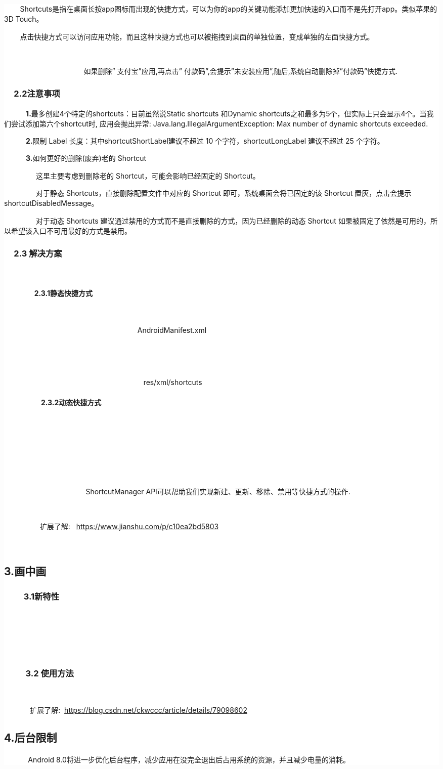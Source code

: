 <p>&nbsp; &nbsp; &nbsp; &nbsp; Shortcuts是指在桌面长按app图标而出现的快捷方式，可以为你的app的关键功能添加更加快速的入口而不是先打开app。类似苹果的3D Touch。</p>
<p>&nbsp; &nbsp; &nbsp; &nbsp; 点击快捷方式可以访问应用功能，而且这种快捷方式也可以被拖拽到桌面的单独位置，变成单独的左面快捷方式。</p>
<p>&nbsp; &nbsp; &nbsp; &nbsp; &nbsp; &nbsp; &nbsp; &nbsp; &nbsp; &nbsp; &nbsp; &nbsp; &nbsp; &nbsp; &nbsp; &nbsp; &nbsp; &nbsp; &nbsp; &nbsp; &nbsp; &nbsp; &nbsp; &nbsp; &nbsp; &nbsp; &nbsp;<img src="https://images2018.cnblogs.com/blog/612293/201807/612293-20180714130520370-1116257844.png" alt=""><img src="https://images2018.cnblogs.com/blog/612293/201807/612293-20180714130525067-1769221288.png" alt=""></p>
<p>&nbsp; &nbsp; &nbsp; &nbsp; &nbsp; &nbsp; &nbsp; &nbsp; &nbsp; &nbsp; &nbsp; &nbsp; &nbsp; &nbsp; &nbsp; &nbsp; &nbsp; &nbsp; &nbsp; &nbsp; 如果删除” 支付宝”应用,再点击” 付款码”,会提示”未安装应用”,随后,系统自动删除掉”付款码”快捷方式.</p>
<h3>&nbsp; &nbsp; &nbsp;2.2注意事项</h3>
<p><strong>&nbsp; &nbsp; &nbsp; &nbsp; &nbsp; &nbsp; &nbsp;1.</strong>最多创建4个特定的shortcuts：目前虽然说Static shortcuts 和Dynamic shortcuts之和最多为5个，但实际上只会显示4个。当我们尝试添加第六个shortcut时, 应用会抛出异常: Java.lang.IllegalArgumentException: Max number of dynamic shortcuts exceeded.</p>
<p><strong>&nbsp; &nbsp; &nbsp; &nbsp; &nbsp; &nbsp; &nbsp;2.</strong>限制 Label 长度：其中shortcutShortLabel建议不超过 10 个字符，shortcutLongLabel 建议不超过 25 个字符。</p>
<p><strong>&nbsp; &nbsp; &nbsp; &nbsp; &nbsp; &nbsp; &nbsp;3.</strong>如何更好的删除(废弃)老的 Shortcut</p>
<p>&nbsp; &nbsp; &nbsp; &nbsp; &nbsp; &nbsp; &nbsp; &nbsp; 这里主要考虑到删除老的 Shortcut，可能会影响已经固定的 Shortcut。</p>
<p>&nbsp; &nbsp; &nbsp; &nbsp; &nbsp; &nbsp; &nbsp; &nbsp; 对于静态 Shortcuts，直接删除配置文件中对应的 Shortcut 即可，系统桌面会将已固定的该 Shortcut 置灰，点击会提示 shortcutDisabledMessage。</p>
<p>&nbsp; &nbsp; &nbsp; &nbsp; &nbsp; &nbsp; &nbsp; &nbsp; 对于动态 Shortcuts 建议通过禁用的方式而不是直接删除的方式，因为已经删除的动态 Shortcut 如果被固定了依然是可用的，所以希望该入口不可用最好的方式是禁用。</p>
<h3>&nbsp; &nbsp; &nbsp;2.3 解决方案</h3>
<p>&nbsp; &nbsp; &nbsp; &nbsp; &nbsp; &nbsp; &nbsp; &nbsp; &nbsp; &nbsp; &nbsp; &nbsp; &nbsp; &nbsp; &nbsp; &nbsp;&nbsp;<img src="https://images2018.cnblogs.com/blog/612293/201807/612293-20180714130651974-2003571495.png" alt=""></p>
<h4>&nbsp; &nbsp; &nbsp; &nbsp; &nbsp; &nbsp; &nbsp; &nbsp; &nbsp; 2.3.1静态快捷方式</h4>
<p>&nbsp; &nbsp; &nbsp; &nbsp; &nbsp; &nbsp; &nbsp; &nbsp; &nbsp; &nbsp; &nbsp; &nbsp; &nbsp; &nbsp; &nbsp; &nbsp; &nbsp; &nbsp; &nbsp; &nbsp; &nbsp; &nbsp;<img src="https://images2018.cnblogs.com/blog/612293/201807/612293-20180714130707338-635356109.png" alt=""></p>
<p>&nbsp; &nbsp; &nbsp; &nbsp; &nbsp; &nbsp; &nbsp; &nbsp; &nbsp; &nbsp; &nbsp; &nbsp; &nbsp; &nbsp; &nbsp; &nbsp; &nbsp; &nbsp; &nbsp; &nbsp; &nbsp; &nbsp; &nbsp; &nbsp; &nbsp; &nbsp; &nbsp; &nbsp; &nbsp; &nbsp; &nbsp; &nbsp; &nbsp; &nbsp;AndroidManifest.xml</p>
<p>&nbsp; &nbsp; &nbsp; &nbsp; &nbsp; &nbsp; &nbsp; &nbsp; &nbsp; &nbsp; &nbsp; &nbsp; &nbsp; &nbsp; &nbsp; &nbsp; &nbsp; &nbsp; &nbsp; &nbsp; &nbsp;<img src="https://images2018.cnblogs.com/blog/612293/201807/612293-20180714130733222-1243746562.png" alt=""></p>
<p>&nbsp; &nbsp; &nbsp; &nbsp; &nbsp; &nbsp; &nbsp; &nbsp; &nbsp; &nbsp; &nbsp; &nbsp; &nbsp; &nbsp; &nbsp; &nbsp; &nbsp; &nbsp; &nbsp; &nbsp;&nbsp;<img src="https://images2018.cnblogs.com/blog/612293/201807/612293-20180714130741707-1997596608.png" alt=""></p>
<p>&nbsp; &nbsp; &nbsp; &nbsp; &nbsp; &nbsp; &nbsp; &nbsp; &nbsp; &nbsp; &nbsp; &nbsp; &nbsp; &nbsp; &nbsp; &nbsp; &nbsp; &nbsp; &nbsp; &nbsp; &nbsp; &nbsp; &nbsp; &nbsp; &nbsp; &nbsp; &nbsp; &nbsp; &nbsp; &nbsp; &nbsp; &nbsp; &nbsp; &nbsp; &nbsp; res/xml/shortcuts</p>
<h4>&nbsp; &nbsp; &nbsp; &nbsp; &nbsp; &nbsp; &nbsp; &nbsp; &nbsp; &nbsp; &nbsp; 2.3.2动态快捷方式</h4>
<p>&nbsp; &nbsp; &nbsp; &nbsp; &nbsp; &nbsp; &nbsp; &nbsp; &nbsp; &nbsp; &nbsp; &nbsp; &nbsp; &nbsp; &nbsp; &nbsp; &nbsp; &nbsp; &nbsp; &nbsp;<img src="https://images2018.cnblogs.com/blog/612293/201807/612293-20180714130803753-1058198975.png" alt=""></p>
<p>&nbsp; &nbsp; &nbsp; &nbsp; &nbsp; &nbsp; &nbsp; &nbsp; &nbsp; &nbsp; &nbsp; &nbsp; &nbsp; &nbsp; &nbsp; &nbsp; &nbsp; &nbsp; &nbsp; &nbsp;<img src="https://images2018.cnblogs.com/blog/612293/201807/612293-20180714130811151-987638283.png" alt=""></p>
<p>&nbsp;</p>
<p>&nbsp; &nbsp; &nbsp; &nbsp; &nbsp; &nbsp; &nbsp; &nbsp; &nbsp; &nbsp; &nbsp; &nbsp; &nbsp; &nbsp; &nbsp; &nbsp; &nbsp; &nbsp; &nbsp; &nbsp; &nbsp;&nbsp;<img src="https://images2018.cnblogs.com/blog/612293/201807/612293-20180714130841345-123303880.png" alt=""></p>
<p>&nbsp; &nbsp; &nbsp; &nbsp; &nbsp; &nbsp; &nbsp; &nbsp; &nbsp; &nbsp; &nbsp; &nbsp; &nbsp; &nbsp; &nbsp; &nbsp; &nbsp; &nbsp; &nbsp; &nbsp; &nbsp;ShortcutManager API可以帮助我们实现新建、更新、移除、禁用等快捷方式的操作.</p>
<p>&nbsp;</p>
<p>&nbsp; &nbsp; &nbsp; &nbsp; &nbsp; &nbsp; &nbsp; &nbsp; &nbsp; 扩展了解:&nbsp; &nbsp;<a href="https://www.jianshu.com/p/c10ea2bd5803">https://www.jianshu.com/p/c10ea2bd5803</a></p>
<p>&nbsp;</p>
<h2>3.画中画</h2>
<h3>&nbsp; &nbsp; &nbsp; &nbsp; &nbsp; 3.1新特性</h3>
<p>&nbsp; &nbsp; &nbsp; &nbsp; &nbsp; &nbsp; &nbsp; &nbsp; &nbsp; &nbsp; &nbsp;<img src="https://images2018.cnblogs.com/blog/612293/201807/612293-20180714130900706-542659531.png" alt=""></p>
<p>&nbsp; &nbsp; &nbsp; &nbsp; &nbsp; &nbsp; &nbsp; &nbsp; &nbsp; &nbsp; &nbsp;&nbsp;<img src="https://images2018.cnblogs.com/blog/612293/201807/612293-20180714130907952-164277144.png" alt=""></p>
<p>&nbsp; &nbsp; &nbsp; &nbsp; &nbsp; &nbsp; &nbsp; &nbsp; &nbsp; &nbsp; &nbsp; &nbsp;<img src="https://images2018.cnblogs.com/blog/612293/201807/612293-20180714130916966-1253746177.png" alt=""></p>
<h3>&nbsp; &nbsp; &nbsp; &nbsp; &nbsp; &nbsp;3.2 使用方法&nbsp;</h3>
<p>&nbsp; &nbsp; &nbsp; &nbsp; &nbsp; &nbsp; &nbsp; &nbsp; &nbsp; &nbsp; &nbsp; &nbsp;<img src="https://images2018.cnblogs.com/blog/612293/201807/612293-20180714130936884-710201620.png" alt=""></p>
<p>&nbsp; &nbsp; &nbsp; &nbsp; &nbsp; &nbsp; &nbsp;扩展了解:&nbsp;&nbsp;<a href="https://blog.csdn.net/ckwccc/article/details/79098602">https://blog.csdn.net/ckwccc/article/details/79098602</a></p>
<h2>4.后台限制</h2>
<p>&nbsp; &nbsp; &nbsp; &nbsp; &nbsp; &nbsp; Android 8.0将进一步优化后台程序，减少应用在没完全退出后占用系统的资源，并且减少电量的消耗。</p>